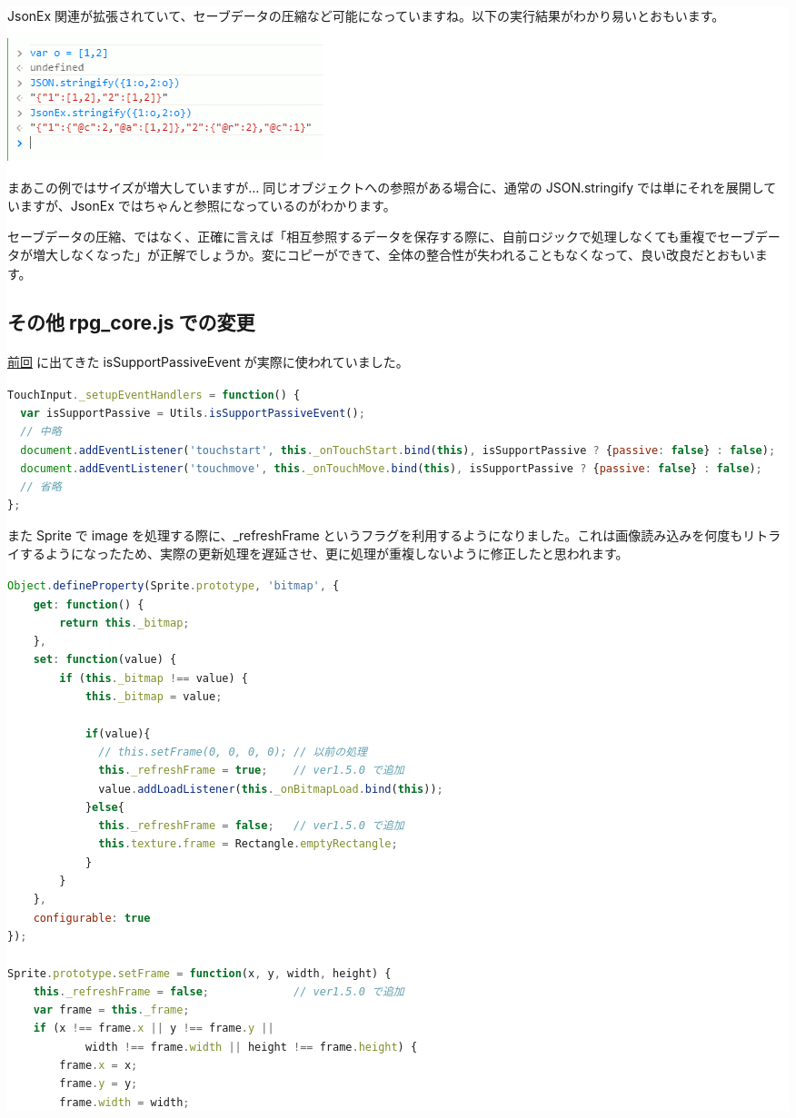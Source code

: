 JsonEx 関連が拡張されていて、セーブデータの圧縮など可能になっていますね。以下の実行結果がわかり易いとおもいます。

![JsonEx](i/201707-jgss150_2_01.png)

まあこの例ではサイズが増大していますが… 同じオブジェクトへの参照がある場合に、通常の JSON.stringify では単にそれを展開していますが、JsonEx ではちゃんと参照になっているのがわかります。

セーブデータの圧縮、ではなく、正確に言えば「相互参照するデータを保存する際に、自前ロジックで処理しなくても重複でセーブデータが増大しなくなった」が正解でしょうか。変にコピーができて、全体の整合性が失われることもなくなって、良い改良だとおもいます。

## その他 rpg_core.js での変更

[前回](201707-jgss150.md#rpg_corejs) に出てきた isSupportPassiveEvent が実際に使われていました。

```js
TouchInput._setupEventHandlers = function() {
  var isSupportPassive = Utils.isSupportPassiveEvent();
  // 中略
  document.addEventListener('touchstart', this._onTouchStart.bind(this), isSupportPassive ? {passive: false} : false);
  document.addEventListener('touchmove', this._onTouchMove.bind(this), isSupportPassive ? {passive: false} : false);
  // 省略
};
```

また Sprite で image を処理する際に、\_refreshFrame というフラグを利用するようになりました。これは画像読み込みを何度もリトライするようになったため、実際の更新処理を遅延させ、更に処理が重複しないように修正したと思われます。

```js
Object.defineProperty(Sprite.prototype, 'bitmap', {
    get: function() {
        return this._bitmap;
    },
    set: function(value) {
        if (this._bitmap !== value) {
            this._bitmap = value;

            if(value){
              // this.setFrame(0, 0, 0, 0); // 以前の処理
              this._refreshFrame = true;    // ver1.5.0 で追加
              value.addLoadListener(this._onBitmapLoad.bind(this));
            }else{
              this._refreshFrame = false;   // ver1.5.0 で追加
              this.texture.frame = Rectangle.emptyRectangle;
            }
        }
    },
    configurable: true
});

Sprite.prototype.setFrame = function(x, y, width, height) {
    this._refreshFrame = false;             // ver1.5.0 で追加
    var frame = this._frame;
    if (x !== frame.x || y !== frame.y ||
            width !== frame.width || height !== frame.height) {
        frame.x = x;
        frame.y = y;
        frame.width = width;
```
